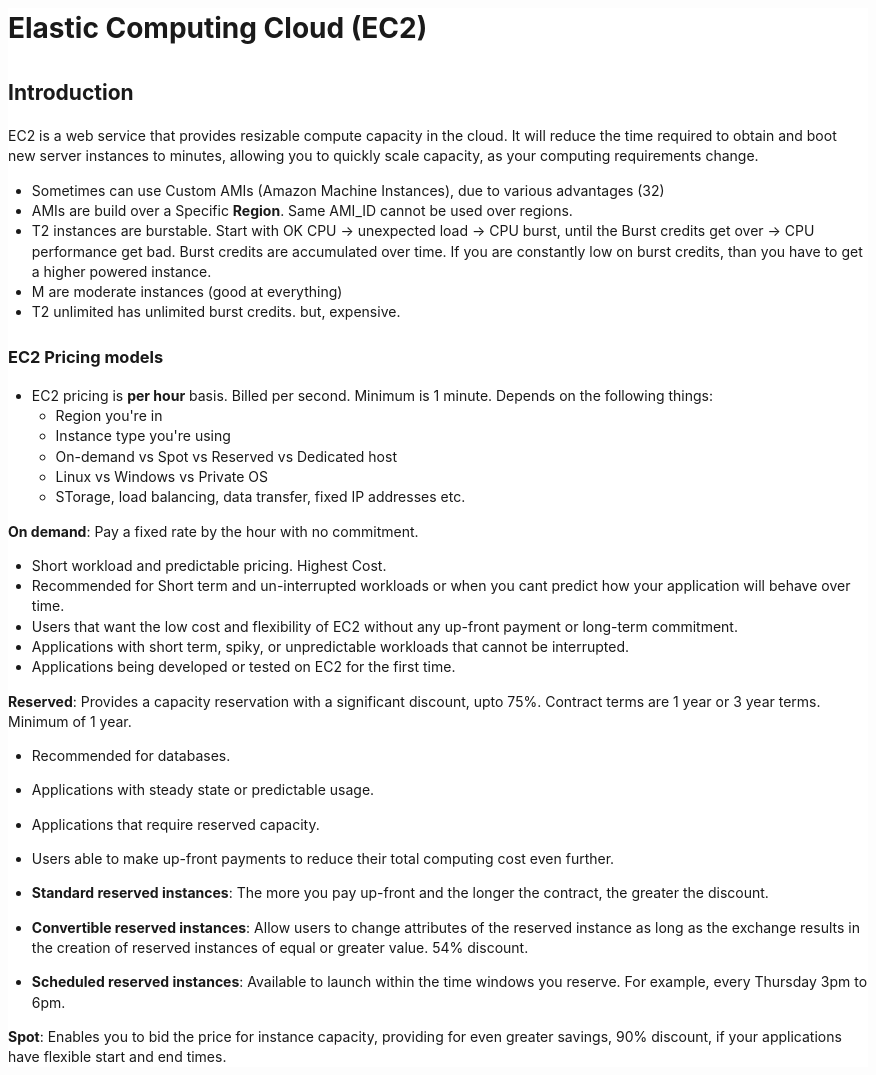 # Elastic Computing Cloud (EC2)

## Introduction

EC2 is a web service that provides resizable compute capacity in the cloud. It will reduce the time required to obtain and boot new server instances to minutes, allowing you to quickly scale capacity, as your computing requirements change.

*   Sometimes can use Custom AMIs (Amazon Machine Instances), due to various advantages (32)
*   AMIs are build over a Specific **Region**. Same AMI_ID cannot be used over regions.
*   T2 instances are burstable. Start with OK CPU -> unexpected load -> CPU burst, until the Burst credits get over -> CPU performance get bad. Burst credits are accumulated over time.  If you are constantly low on burst credits, than you have to get a higher powered instance. 
*   M are moderate instances (good at everything)
*   T2 unlimited has unlimited burst credits. but, expensive. 

### EC2 Pricing models
* EC2 pricing is **per hour** basis. Billed per second. Minimum is 1 minute. Depends on the following things:
    *   Region you're in
    *   Instance type you're using
    *   On-demand vs Spot vs Reserved vs Dedicated host
    *   Linux vs Windows vs Private OS
    *   STorage, load balancing, data transfer, fixed IP addresses etc.
    

**On demand**: Pay a fixed rate by the hour with no commitment.

*   Short workload and predictable pricing. Highest Cost.
*   Recommended for Short term and un-interrupted workloads or when you cant predict how your application will behave over time. 
*   Users that want the low cost and flexibility of EC2 without any up-front payment or long-term commitment.
*   Applications with short term, spiky, or unpredictable workloads that cannot be interrupted.
*   Applications being developed or tested on EC2 for the first time.

**Reserved**: Provides a capacity reservation with a significant discount, upto 75%. Contract terms are 1 year or 3 year terms. Minimum of 1 year. 

*   Recommended for databases.
*   Applications with steady state or predictable usage.
*   Applications that require reserved capacity.
*   Users able to make up-front payments to reduce their total computing cost even further.

*   **Standard reserved instances**: The more you pay up-front and the longer the contract, the greater the discount.
*   **Convertible reserved instances**: Allow users to change attributes of the reserved instance as long as the exchange results in the creation of reserved instances of equal or greater value. 54% discount.
*   **Scheduled reserved instances**: Available to launch within the time windows you reserve. For example, every Thursday 3pm to 6pm. 

**Spot**: Enables you to bid the price for instance capacity, providing for even greater savings, 90% discount, if your applications have flexible start and end times.

